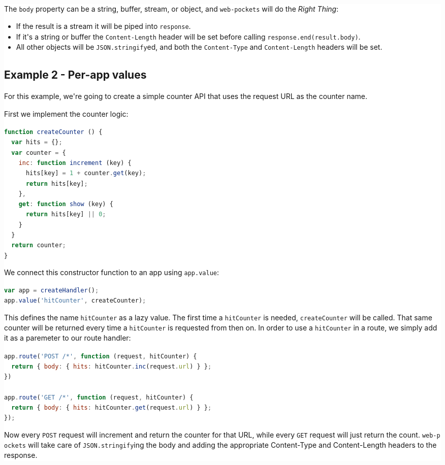 The `body` property can be a string, buffer, stream, or object, and `web-pockets` will do the _Right Thing_:

 - If the result is a stream it will be piped into `response`.
 - If it's a string or buffer the `Content-Length` header will be set before calling `response.end(result.body)`.
 - All other objects will be `JSON.stringify`ed, and both the `Content-Type` and `Content-Length` headers will be set.

## Example 2 - Per-app values

For this example, we're going to create a simple counter API that uses the request URL as the counter name.

First we implement the counter logic:

```javascript
function createCounter () {
  var hits = {};
  var counter = {
    inc: function increment (key) {
      hits[key] = 1 + counter.get(key);
      return hits[key];
    },
    get: function show (key) {
      return hits[key] || 0;
    }
  }
  return counter;
}
```

We connect this constructor function to an app using `app.value`:

```javascript
var app = createHandler();
app.value('hitCounter', createCounter);
```

This defines the name `hitCounter` as a lazy value. The first time a `hitCounter` is needed, `createCounter` will be called. That same counter will be returned every time a `hitCounter` is requested from then on. In order to use a `hitCounter` in a route, we simply add it as a paremeter to our route handler:

```javascript
app.route('POST /*', function (request, hitCounter) {
  return { body: { hits: hitCounter.inc(request.url) } };
})

app.route('GET /*', function (request, hitCounter) {
  return { body: { hits: hitCounter.get(request.url) } };
});
```

Now every `POST` request will increment and return the counter for that URL, while every `GET` request will just return the count. `web-pockets` will take care of `JSON.stringify`ing the body and adding the appropriate Content-Type and Content-Length headers to the response.


[pockets]: https://github.com/grncdr/js-pockets
[pockets-api]: https://github.com/grncdr/js-pockets/blob/master/API.md
[routes]: https://github.com/aaronblohowiak/routes.js